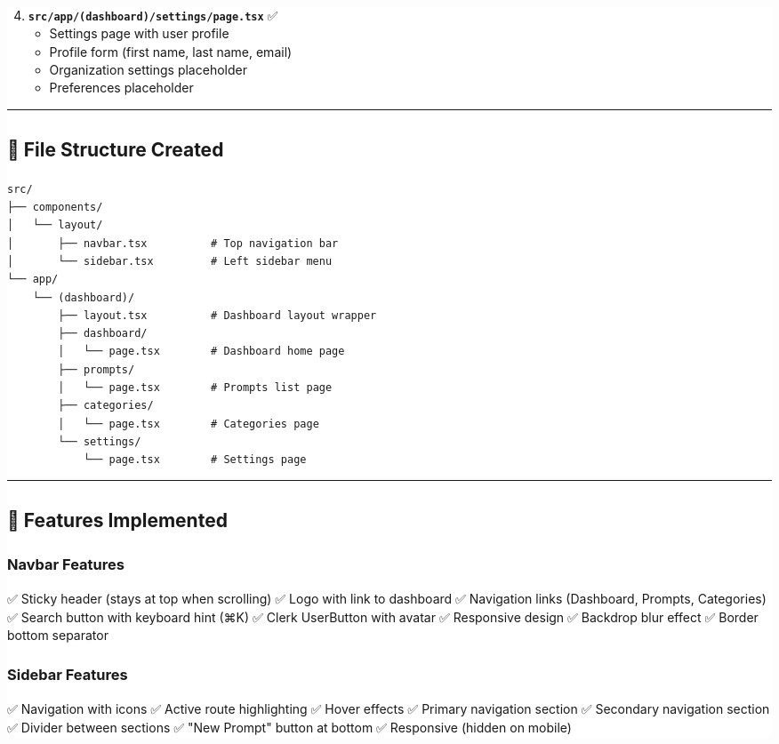 4. **`src/app/(dashboard)/settings/page.tsx`** ✅
   - Settings page with user profile
   - Profile form (first name, last name, email)
   - Organization settings placeholder
   - Preferences placeholder

---

## 📂 File Structure Created

```
src/
├── components/
│   └── layout/
│       ├── navbar.tsx          # Top navigation bar
│       └── sidebar.tsx         # Left sidebar menu
└── app/
    └── (dashboard)/
        ├── layout.tsx          # Dashboard layout wrapper
        ├── dashboard/
        │   └── page.tsx        # Dashboard home page
        ├── prompts/
        │   └── page.tsx        # Prompts list page
        ├── categories/
        │   └── page.tsx        # Categories page
        └── settings/
            └── page.tsx        # Settings page
```

---

## 🎨 Features Implemented

### Navbar Features
✅ Sticky header (stays at top when scrolling)
✅ Logo with link to dashboard
✅ Navigation links (Dashboard, Prompts, Categories)
✅ Search button with keyboard hint (⌘K)
✅ Clerk UserButton with avatar
✅ Responsive design
✅ Backdrop blur effect
✅ Border bottom separator

### Sidebar Features
✅ Navigation with icons
✅ Active route highlighting
✅ Hover effects
✅ Primary navigation section
✅ Secondary navigation section
✅ Divider between sections
✅ "New Prompt" button at bottom
✅ Responsive (hidden on mobile)
